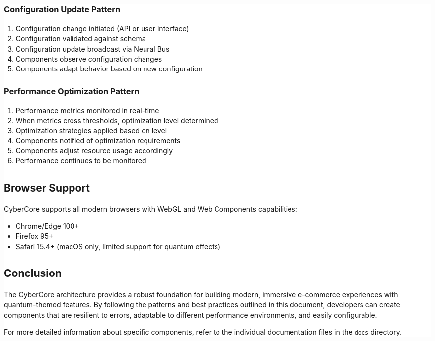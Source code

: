### Configuration Update Pattern

1. Configuration change initiated (API or user interface)
2. Configuration validated against schema
3. Configuration update broadcast via Neural Bus
4. Components observe configuration changes
5. Components adapt behavior based on new configuration

### Performance Optimization Pattern

1. Performance metrics monitored in real-time
2. When metrics cross thresholds, optimization level determined
3. Optimization strategies applied based on level
4. Components notified of optimization requirements
5. Components adjust resource usage accordingly
6. Performance continues to be monitored

## Browser Support

CyberCore supports all modern browsers with WebGL and Web Components capabilities:

- Chrome/Edge 100+
- Firefox 95+
- Safari 15.4+ (macOS only, limited support for quantum effects)

## Conclusion

The CyberCore architecture provides a robust foundation for building modern, immersive e-commerce experiences with quantum-themed features. By following the patterns and best practices outlined in this document, developers can create components that are resilient to errors, adaptable to different performance environments, and easily configurable.

For more detailed information about specific components, refer to the individual documentation files in the `docs` directory.
